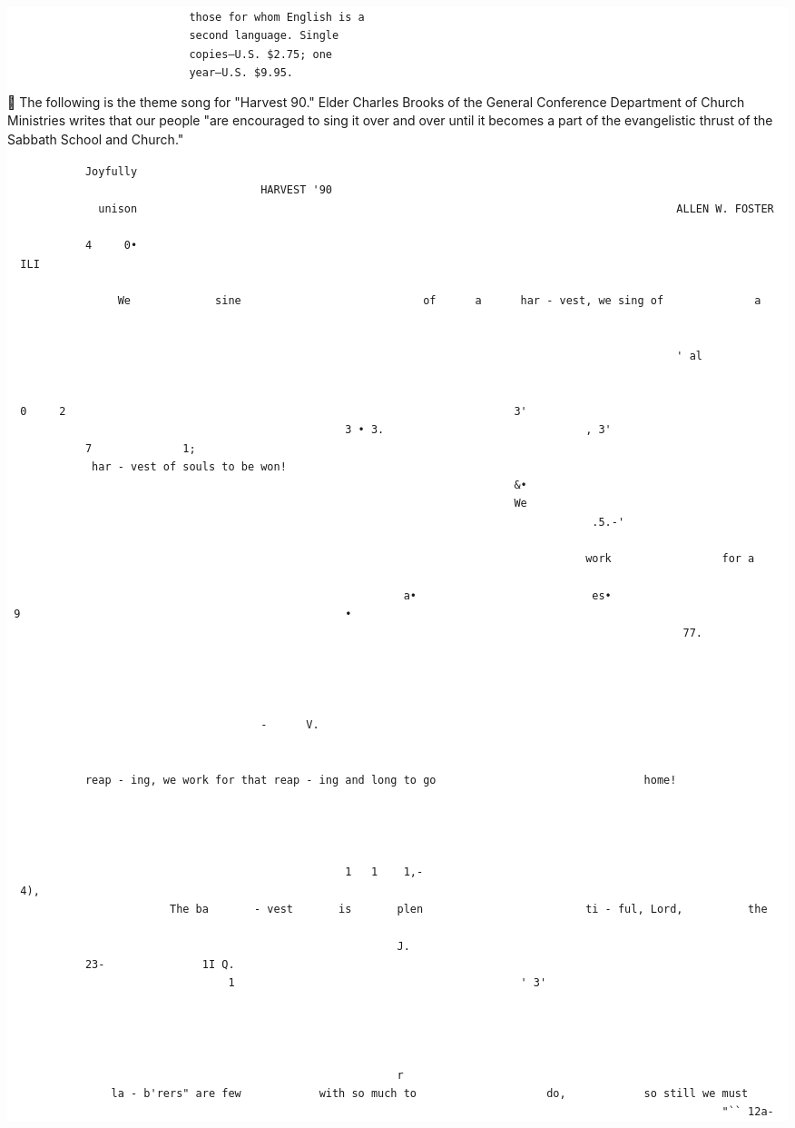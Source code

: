                                 those for whom English is a
                                second language. Single
                                copies—U.S. $2.75; one
                                year—U.S. $9.95.
   The following is the theme song for "Harvest 90." Elder
Charles Brooks of the General Conference Department of
Church Ministries writes that our people "are encouraged to sing
it over and over until it becomes a part of the evangelistic thrust
of the Sabbath School and Church."


                Joyfully
                                           HARVEST '90
                  unison                                                                                   ALLEN W. FOSTER

                4     0•
      ILI

                     We             sine                            of      a      har - vest, we sing of              a


                                                                                                           ' al


      0     2                                                                     3'
                                                        3 • 3.                               , 3'
                7              1;
                 har - vest of souls to be won!
                                                                                  &•
                                                                                  We
                                                                                              .5.-'

                                                                                             work                 for a

                                                                 a•                           es•
     9                                                  •
                                                                                                            77.




                                           -      V.


                reap - ing, we work for that reap - ing and long to go                                home!




                                                        1   1    1,-
      4),
                             The ba       - vest       is       plen                         ti - ful, Lord,          the

                                                                J.
                23-               1I Q.
                                      1                                            ' 3'




                                                                r
                    la - b'rers" are few            with so much to                    do,            so still we must
                                                                                                                  "`` 12a-
